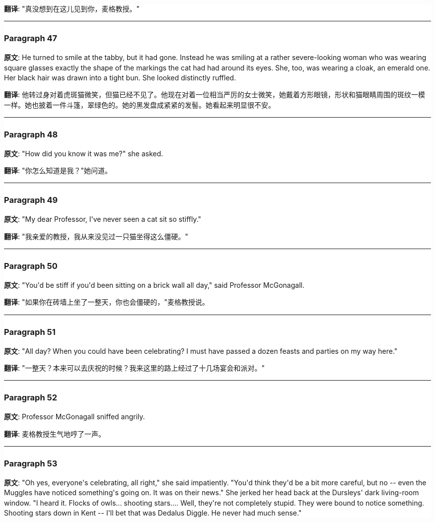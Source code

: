 **翻译**: "真没想到在这儿见到你，麦格教授。"

---

### Paragraph 47
**原文**: He turned to smile at the tabby, but it had gone. Instead he was smiling at a rather severe-looking woman who was wearing square glasses exactly the shape of the markings the cat had had around its eyes. She, too, was wearing a cloak, an emerald one. Her black hair was drawn into a tight bun. She looked distinctly ruffled.

**翻译**: 他转过身对着虎斑猫微笑，但猫已经不见了。他现在对着一位相当严厉的女士微笑，她戴着方形眼镜，形状和猫眼睛周围的斑纹一模一样。她也披着一件斗篷，翠绿色的。她的黑发盘成紧紧的发髻。她看起来明显很不安。

---

### Paragraph 48
**原文**: "How did you know it was me?" she asked.

**翻译**: "你怎么知道是我？"她问道。

---

### Paragraph 49
**原文**: "My dear Professor, I've never seen a cat sit so stiffly."

**翻译**: "我亲爱的教授，我从来没见过一只猫坐得这么僵硬。"

---

### Paragraph 50
**原文**: "You'd be stiff if you'd been sitting on a brick wall all day," said Professor McGonagall.

**翻译**: "如果你在砖墙上坐了一整天，你也会僵硬的，"麦格教授说。

---

### Paragraph 51
**原文**: "All day? When you could have been celebrating? I must have passed a dozen feasts and parties on my way here."

**翻译**: "一整天？本来可以去庆祝的时候？我来这里的路上经过了十几场宴会和派对。"

---

### Paragraph 52
**原文**: Professor McGonagall sniffed angrily.

**翻译**: 麦格教授生气地哼了一声。

---

### Paragraph 53
**原文**: "Oh yes, everyone's celebrating, all right," she said impatiently. "You'd think they'd be a bit more careful, but no -- even the Muggles have noticed something's going on. It was on their news." She jerked her head back at the Dursleys' dark living-room window. "I heard it. Flocks of owls... shooting stars.... Well, they're not completely stupid. They were bound to notice something. Shooting stars down in Kent -- I'll bet that was Dedalus Diggle. He never had much sense."
